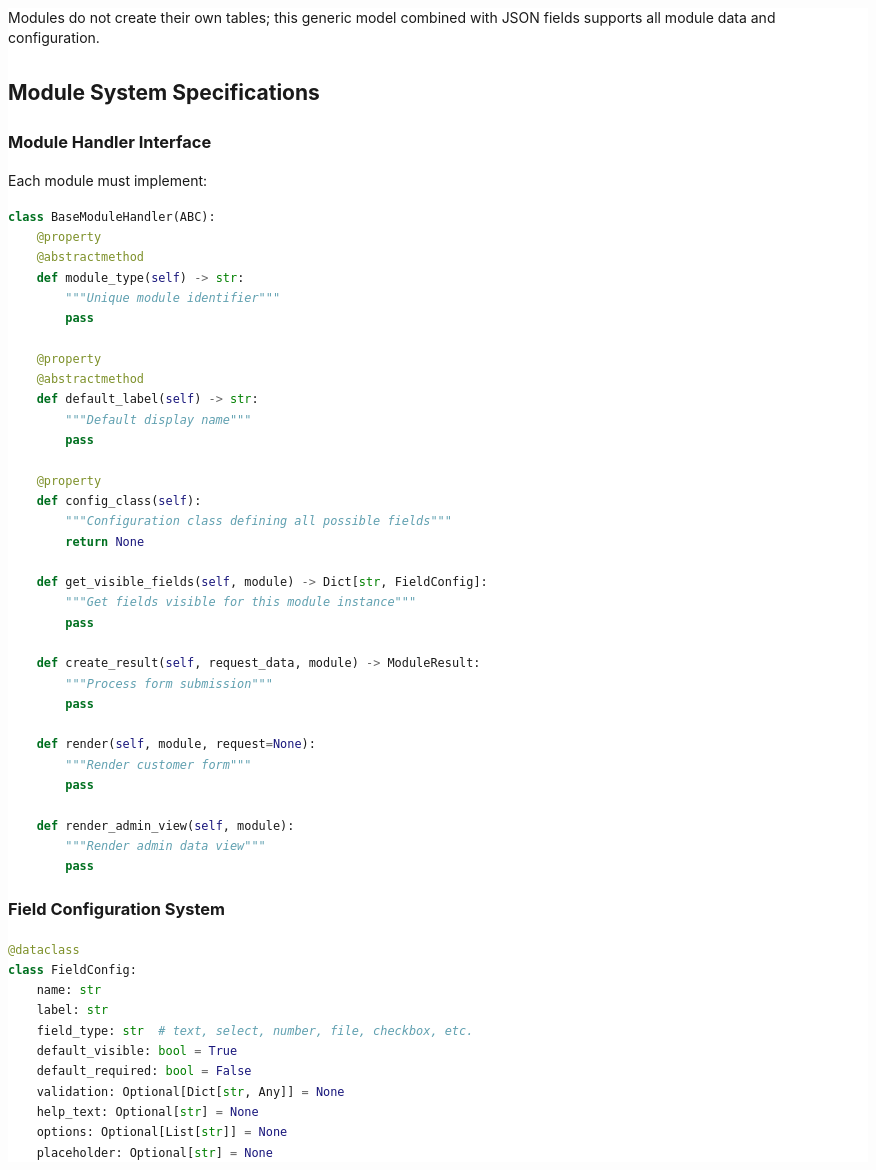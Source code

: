 Modules do not create their own tables; this generic model combined with JSON
fields supports all module data and configuration.

## Module System Specifications

### Module Handler Interface
Each module must implement:
```python
class BaseModuleHandler(ABC):
    @property
    @abstractmethod
    def module_type(self) -> str:
        """Unique module identifier"""
        pass
    
    @property
    @abstractmethod
    def default_label(self) -> str:
        """Default display name"""
        pass
    
    @property
    def config_class(self):
        """Configuration class defining all possible fields"""
        return None
    
    def get_visible_fields(self, module) -> Dict[str, FieldConfig]:
        """Get fields visible for this module instance"""
        pass
    
    def create_result(self, request_data, module) -> ModuleResult:
        """Process form submission"""
        pass
    
    def render(self, module, request=None):
        """Render customer form"""
        pass
    
    def render_admin_view(self, module):
        """Render admin data view"""
        pass
```

### Field Configuration System
```python
@dataclass
class FieldConfig:
    name: str
    label: str
    field_type: str  # text, select, number, file, checkbox, etc.
    default_visible: bool = True
    default_required: bool = False
    validation: Optional[Dict[str, Any]] = None
    help_text: Optional[str] = None
    options: Optional[List[str]] = None
    placeholder: Optional[str] = None
```
